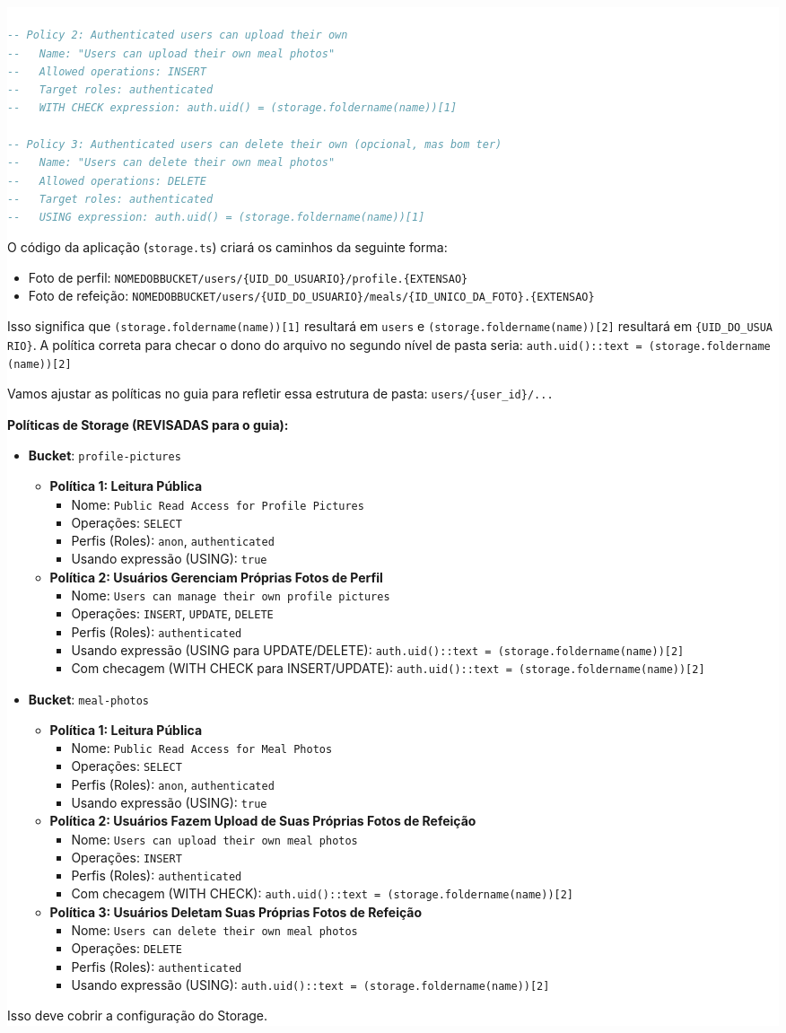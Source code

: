 ```sql

-- Policy 2: Authenticated users can upload their own
--   Name: "Users can upload their own meal photos"
--   Allowed operations: INSERT
--   Target roles: authenticated
--   WITH CHECK expression: auth.uid() = (storage.foldername(name))[1]

-- Policy 3: Authenticated users can delete their own (opcional, mas bom ter)
--   Name: "Users can delete their own meal photos"
--   Allowed operations: DELETE
--   Target roles: authenticated
--   USING expression: auth.uid() = (storage.foldername(name))[1]
```

O código da aplicação (`storage.ts`) criará os caminhos da seguinte forma:
- Foto de perfil: `NOMEDOBBUCKET/users/{UID_DO_USUARIO}/profile.{EXTENSAO}`
- Foto de refeição: `NOMEDOBBUCKET/users/{UID_DO_USUARIO}/meals/{ID_UNICO_DA_FOTO}.{EXTENSAO}`

Isso significa que `(storage.foldername(name))[1]` resultará em `users` e `(storage.foldername(name))[2]` resultará em `{UID_DO_USUARIO}`.
A política correta para checar o dono do arquivo no segundo nível de pasta seria:
`auth.uid()::text = (storage.foldername(name))[2]`

Vamos ajustar as políticas no guia para refletir essa estrutura de pasta: `users/{user_id}/...`

**Políticas de Storage (REVISADAS para o guia):**

*   **Bucket**: `profile-pictures`
    *   **Política 1: Leitura Pública**
        *   Nome: `Public Read Access for Profile Pictures`
        *   Operações: `SELECT`
        *   Perfis (Roles): `anon`, `authenticated`
        *   Usando expressão (USING): `true`
    *   **Política 2: Usuários Gerenciam Próprias Fotos de Perfil**
        *   Nome: `Users can manage their own profile pictures`
        *   Operações: `INSERT`, `UPDATE`, `DELETE`
        *   Perfis (Roles): `authenticated`
        *   Usando expressão (USING para UPDATE/DELETE): `auth.uid()::text = (storage.foldername(name))[2]`
        *   Com checagem (WITH CHECK para INSERT/UPDATE): `auth.uid()::text = (storage.foldername(name))[2]`

*   **Bucket**: `meal-photos`
    *   **Política 1: Leitura Pública**
        *   Nome: `Public Read Access for Meal Photos`
        *   Operações: `SELECT`
        *   Perfis (Roles): `anon`, `authenticated`
        *   Usando expressão (USING): `true`
    *   **Política 2: Usuários Fazem Upload de Suas Próprias Fotos de Refeição**
        *   Nome: `Users can upload their own meal photos`
        *   Operações: `INSERT`
        *   Perfis (Roles): `authenticated`
        *   Com checagem (WITH CHECK): `auth.uid()::text = (storage.foldername(name))[2]`
    *   **Política 3: Usuários Deletam Suas Próprias Fotos de Refeição**
        *   Nome: `Users can delete their own meal photos`
        *   Operações: `DELETE`
        *   Perfis (Roles): `authenticated`
        *   Usando expressão (USING): `auth.uid()::text = (storage.foldername(name))[2]`

Isso deve cobrir a configuração do Storage.

